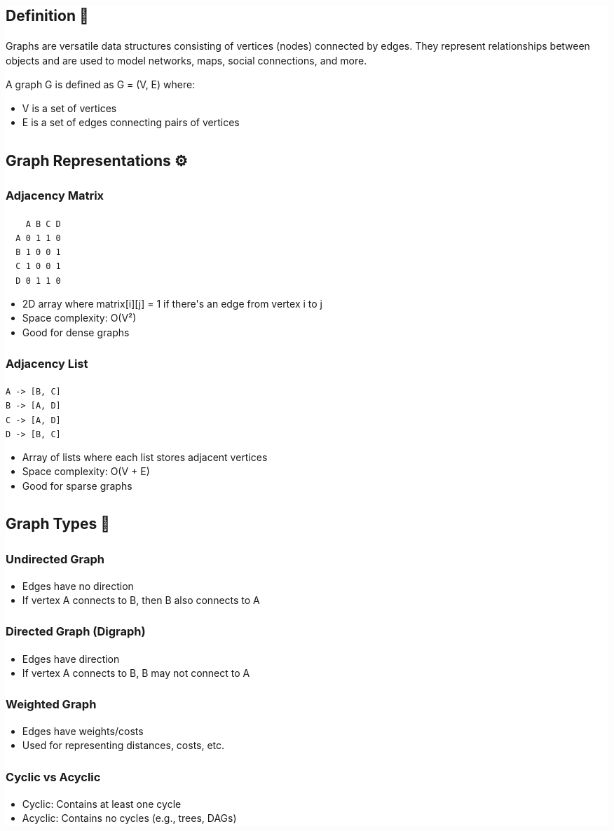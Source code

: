 ## Definition 📝
Graphs are versatile data structures consisting of vertices (nodes) connected by edges. They represent relationships between objects and are used to model networks, maps, social connections, and more.

A graph G is defined as G = (V, E) where:
- V is a set of vertices
- E is a set of edges connecting pairs of vertices

## Graph Representations ⚙️

### Adjacency Matrix
```
    A B C D
  A 0 1 1 0
  B 1 0 0 1
  C 1 0 0 1
  D 0 1 1 0
```
- 2D array where matrix[i][j] = 1 if there's an edge from vertex i to j
- Space complexity: O(V²)
- Good for dense graphs

### Adjacency List
```
A -> [B, C]
B -> [A, D]
C -> [A, D]
D -> [B, C]
```
- Array of lists where each list stores adjacent vertices
- Space complexity: O(V + E)
- Good for sparse graphs

## Graph Types 🔄

### Undirected Graph
- Edges have no direction
- If vertex A connects to B, then B also connects to A

### Directed Graph (Digraph)
- Edges have direction
- If vertex A connects to B, B may not connect to A

### Weighted Graph
- Edges have weights/costs
- Used for representing distances, costs, etc.

### Cyclic vs Acyclic
- Cyclic: Contains at least one cycle
- Acyclic: Contains no cycles (e.g., trees, DAGs)
